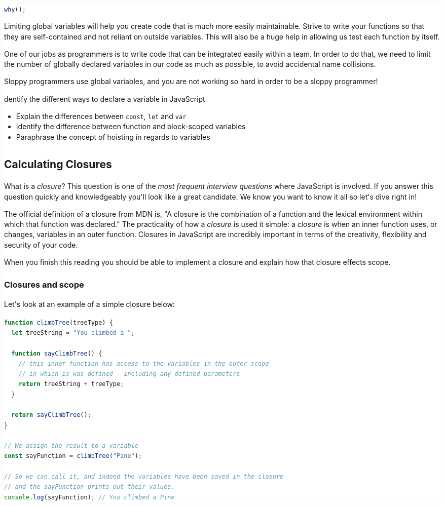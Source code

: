 ```javascript
why();
```

Limiting global variables will help you create code that is much more easily maintainable. Strive to write your functions so that they are self-contained and not reliant on outside variables. This will also be a huge help in allowing us test each function by itself.

One of our jobs as programmers is to write code that can be integrated easily within a team. In order to do that, we need to limit the number of globally declared variables in our code as much as possible, to avoid accidental name collisions.

Sloppy programmers use global variables, and you are not working so hard in order to be a sloppy programmer!

dentify the different ways to declare a variable in JavaScript

* Explain the differences between `const`, `let` and `var`
* Identify the difference between function and block-scoped variables
* Paraphrase the concept of hoisting in regards to variables

## Calculating Closures

What is a _closure_? This question is one of the _most frequent interview questions_ where JavaScript is involved. If you answer this question quickly and knowledgeably you'll look like a great candidate. We know you want to know it all so let's dive right in!

The official definition of a closure from MDN is, "A closure is the combination of a function and the lexical environment within which that function was declared." The practicality of how a _closure_ is used it simple: a _closure_ is when an inner function uses, or changes, variables in an outer function. Closures in JavaScript are incredibly important in terms of the creativity, flexibility and security of your code.

When you finish this reading you should be able to implement a closure and explain how that closure effects scope.

### Closures and scope

Let's look at an example of a simple closure below:

```javascript
function climbTree(treeType) {
  let treeString = "You climbed a ";

  function sayClimbTree() {
    // this inner function has access to the variables in the outer scope
    // in which is was defined - including any defined parameters
    return treeString + treeType;
  }

  return sayClimbTree();
}

// We assign the result to a variable
const sayFunction = climbTree("Pine");

// So we can call it, and indeed the variables have been saved in the closure
// and the sayFunction prints out their values.
console.log(sayFunction); // You climbed a Pine
```
